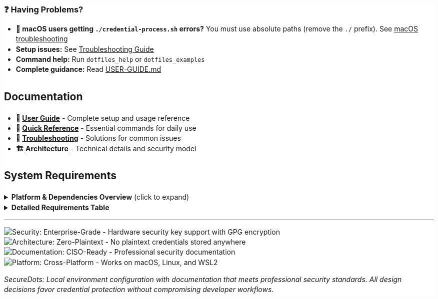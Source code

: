 ### ❓ **Having Problems?**
- **🍎 macOS users getting `./credential-process.sh` errors?** You must use absolute paths (remove the `./` prefix). See [macOS troubleshooting](docs/guides/TROUBLESHOOTING.md#credential-process-script-not-found)
- **Setup issues:** See [Troubleshooting Guide](docs/guides/TROUBLESHOOTING.md)
- **Command help:** Run `dotfiles_help` or `dotfiles_examples`
- **Complete guidance:** Read [USER-GUIDE.md](docs/USER-GUIDE.md)

## Documentation

- **📖 [User Guide](docs/USER-GUIDE.md)** - Complete setup and usage reference
- **📱 [Quick Reference](QUICK-REFERENCE.md)** - Essential commands for daily use
- **🔧 [Troubleshooting](docs/guides/TROUBLESHOOTING.md)** - Solutions for common issues
- **🏗️ [Architecture](docs/ARCHITECTURE.md)** - Technical details and security model

## System Requirements


<details><summary><strong>Platform & Dependencies Overview</strong> (click to expand)</summary></details>


<details><summary><strong>Detailed Requirements Table</strong></summary></details>

---

![Security: Enterprise-Grade - Hardware security key support with GPG encryption](https://img.shields.io/badge/Security-Enterprise%20Grade-green.svg)
![Architecture: Zero-Plaintext - No plaintext credentials stored anywhere](https://img.shields.io/badge/Architecture-Zero%20Plaintext-blue.svg)
![Documentation: CISO-Ready - Professional security documentation](https://img.shields.io/badge/Documentation-CISO%20Ready-purple.svg)
![Platform: Cross-Platform - Works on macOS, Linux, and WSL2](https://img.shields.io/badge/Platform-Cross%20Platform-orange.svg)

*SecureDots: Local environment configuration with documentation that meets professional security standards. All design decisions favor credential protection without compromising developer workflows.*
